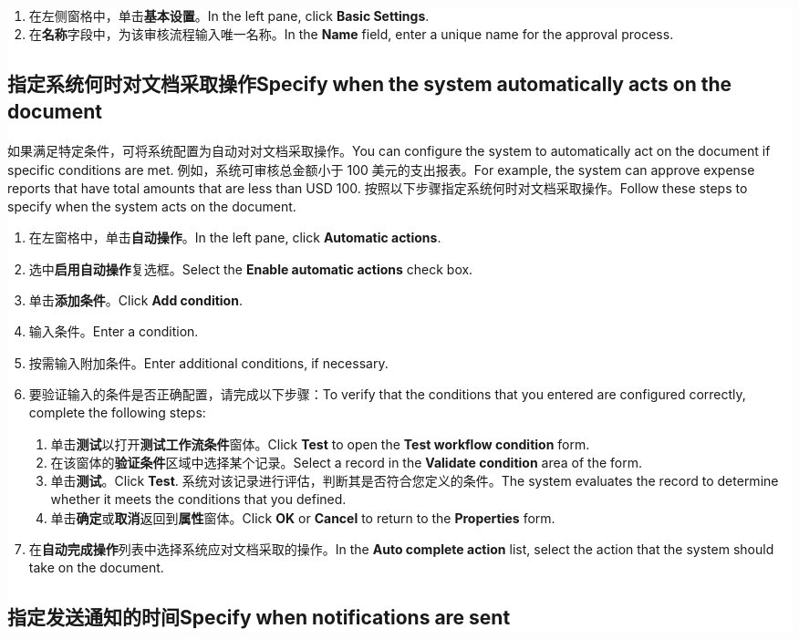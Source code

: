 1. <span data-ttu-id="1bc97-108">在左侧窗格中，单击**基本设置**。</span><span class="sxs-lookup"><span data-stu-id="1bc97-108">In the left pane, click **Basic Settings**.</span></span>
2. <span data-ttu-id="1bc97-109">在**名称**字段中，为该审核流程输入唯一名称。</span><span class="sxs-lookup"><span data-stu-id="1bc97-109">In the **Name** field, enter a unique name for the approval process.</span></span>

## <a name="specify-when-the-system-automatically-acts-on-the-document"></a><span data-ttu-id="1bc97-110">指定系统何时对文档采取操作</span><span class="sxs-lookup"><span data-stu-id="1bc97-110">Specify when the system automatically acts on the document</span></span>

<span data-ttu-id="1bc97-111">如果满足特定条件，可将系统配置为自动对对文档采取操作。</span><span class="sxs-lookup"><span data-stu-id="1bc97-111">You can configure the system to automatically act on the document if specific conditions are met.</span></span> <span data-ttu-id="1bc97-112">例如，系统可审核总金额小于 100 美元的支出报表。</span><span class="sxs-lookup"><span data-stu-id="1bc97-112">For example, the system can approve expense reports that have total amounts that are less than USD 100.</span></span> <span data-ttu-id="1bc97-113">按照以下步骤指定系统何时对文档采取操作。</span><span class="sxs-lookup"><span data-stu-id="1bc97-113">Follow these steps to specify when the system acts on the document.</span></span>

1. <span data-ttu-id="1bc97-114">在左窗格中，单击**自动操作**。</span><span class="sxs-lookup"><span data-stu-id="1bc97-114">In the left pane, click **Automatic actions**.</span></span>
2. <span data-ttu-id="1bc97-115">选中**启用自动操作**复选框。</span><span class="sxs-lookup"><span data-stu-id="1bc97-115">Select the **Enable automatic actions** check box.</span></span>
3. <span data-ttu-id="1bc97-116">单击**添加条件**。</span><span class="sxs-lookup"><span data-stu-id="1bc97-116">Click **Add condition**.</span></span>
4. <span data-ttu-id="1bc97-117">输入条件。</span><span class="sxs-lookup"><span data-stu-id="1bc97-117">Enter a condition.</span></span>
5. <span data-ttu-id="1bc97-118">按需输入附加条件。</span><span class="sxs-lookup"><span data-stu-id="1bc97-118">Enter additional conditions, if necessary.</span></span>
6. <span data-ttu-id="1bc97-119">要验证输入的条件是否正确配置，请完成以下步骤：</span><span class="sxs-lookup"><span data-stu-id="1bc97-119">To verify that the conditions that you entered are configured correctly, complete the following steps:</span></span>

    1. <span data-ttu-id="1bc97-120">单击**测试**以打开**测试工作流条件**窗体。</span><span class="sxs-lookup"><span data-stu-id="1bc97-120">Click **Test** to open the **Test workflow condition** form.</span></span>
    2. <span data-ttu-id="1bc97-121">在该窗体的**验证条件**区域中选择某个记录。</span><span class="sxs-lookup"><span data-stu-id="1bc97-121">Select a record in the **Validate condition** area of the form.</span></span>
    3. <span data-ttu-id="1bc97-122">单击**测试**。</span><span class="sxs-lookup"><span data-stu-id="1bc97-122">Click **Test**.</span></span> <span data-ttu-id="1bc97-123">系统对该记录进行评估，判断其是否符合您定义的条件。</span><span class="sxs-lookup"><span data-stu-id="1bc97-123">The system evaluates the record to determine whether it meets the conditions that you defined.</span></span>
    4. <span data-ttu-id="1bc97-124">单击**确定**或**取消**返回到**属性**窗体。</span><span class="sxs-lookup"><span data-stu-id="1bc97-124">Click **OK** or **Cancel** to return to the **Properties** form.</span></span>

7. <span data-ttu-id="1bc97-125">在**自动完成操作**列表中选择系统应对文档采取的操作。</span><span class="sxs-lookup"><span data-stu-id="1bc97-125">In the **Auto complete action** list, select the action that the system should take on the document.</span></span>

## <a name="specify-when-notifications-are-sent"></a><span data-ttu-id="1bc97-126">指定发送通知的时间</span><span class="sxs-lookup"><span data-stu-id="1bc97-126">Specify when notifications are sent</span></span>
